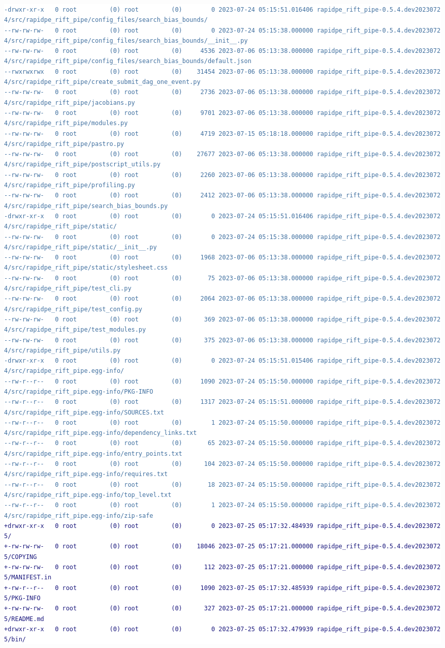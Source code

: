 ```diff
-drwxr-xr-x   0 root         (0) root         (0)        0 2023-07-24 05:15:51.016406 rapidpe_rift_pipe-0.5.4.dev20230724/src/rapidpe_rift_pipe/config_files/search_bias_bounds/
--rw-rw-rw-   0 root         (0) root         (0)        0 2023-07-24 05:15:38.000000 rapidpe_rift_pipe-0.5.4.dev20230724/src/rapidpe_rift_pipe/config_files/search_bias_bounds/__init__.py
--rw-rw-rw-   0 root         (0) root         (0)     4536 2023-07-06 05:13:38.000000 rapidpe_rift_pipe-0.5.4.dev20230724/src/rapidpe_rift_pipe/config_files/search_bias_bounds/default.json
--rwxrwxrwx   0 root         (0) root         (0)    31454 2023-07-06 05:13:38.000000 rapidpe_rift_pipe-0.5.4.dev20230724/src/rapidpe_rift_pipe/create_submit_dag_one_event.py
--rw-rw-rw-   0 root         (0) root         (0)     2736 2023-07-06 05:13:38.000000 rapidpe_rift_pipe-0.5.4.dev20230724/src/rapidpe_rift_pipe/jacobians.py
--rw-rw-rw-   0 root         (0) root         (0)     9701 2023-07-06 05:13:38.000000 rapidpe_rift_pipe-0.5.4.dev20230724/src/rapidpe_rift_pipe/modules.py
--rw-rw-rw-   0 root         (0) root         (0)     4719 2023-07-15 05:18:18.000000 rapidpe_rift_pipe-0.5.4.dev20230724/src/rapidpe_rift_pipe/pastro.py
--rw-rw-rw-   0 root         (0) root         (0)    27677 2023-07-06 05:13:38.000000 rapidpe_rift_pipe-0.5.4.dev20230724/src/rapidpe_rift_pipe/postscript_utils.py
--rw-rw-rw-   0 root         (0) root         (0)     2260 2023-07-06 05:13:38.000000 rapidpe_rift_pipe-0.5.4.dev20230724/src/rapidpe_rift_pipe/profiling.py
--rw-rw-rw-   0 root         (0) root         (0)     2412 2023-07-06 05:13:38.000000 rapidpe_rift_pipe-0.5.4.dev20230724/src/rapidpe_rift_pipe/search_bias_bounds.py
-drwxr-xr-x   0 root         (0) root         (0)        0 2023-07-24 05:15:51.016406 rapidpe_rift_pipe-0.5.4.dev20230724/src/rapidpe_rift_pipe/static/
--rw-rw-rw-   0 root         (0) root         (0)        0 2023-07-24 05:15:38.000000 rapidpe_rift_pipe-0.5.4.dev20230724/src/rapidpe_rift_pipe/static/__init__.py
--rw-rw-rw-   0 root         (0) root         (0)     1968 2023-07-06 05:13:38.000000 rapidpe_rift_pipe-0.5.4.dev20230724/src/rapidpe_rift_pipe/static/stylesheet.css
--rw-rw-rw-   0 root         (0) root         (0)       75 2023-07-06 05:13:38.000000 rapidpe_rift_pipe-0.5.4.dev20230724/src/rapidpe_rift_pipe/test_cli.py
--rw-rw-rw-   0 root         (0) root         (0)     2064 2023-07-06 05:13:38.000000 rapidpe_rift_pipe-0.5.4.dev20230724/src/rapidpe_rift_pipe/test_config.py
--rw-rw-rw-   0 root         (0) root         (0)      369 2023-07-06 05:13:38.000000 rapidpe_rift_pipe-0.5.4.dev20230724/src/rapidpe_rift_pipe/test_modules.py
--rw-rw-rw-   0 root         (0) root         (0)      375 2023-07-06 05:13:38.000000 rapidpe_rift_pipe-0.5.4.dev20230724/src/rapidpe_rift_pipe/utils.py
-drwxr-xr-x   0 root         (0) root         (0)        0 2023-07-24 05:15:51.015406 rapidpe_rift_pipe-0.5.4.dev20230724/src/rapidpe_rift_pipe.egg-info/
--rw-r--r--   0 root         (0) root         (0)     1090 2023-07-24 05:15:50.000000 rapidpe_rift_pipe-0.5.4.dev20230724/src/rapidpe_rift_pipe.egg-info/PKG-INFO
--rw-r--r--   0 root         (0) root         (0)     1317 2023-07-24 05:15:51.000000 rapidpe_rift_pipe-0.5.4.dev20230724/src/rapidpe_rift_pipe.egg-info/SOURCES.txt
--rw-r--r--   0 root         (0) root         (0)        1 2023-07-24 05:15:50.000000 rapidpe_rift_pipe-0.5.4.dev20230724/src/rapidpe_rift_pipe.egg-info/dependency_links.txt
--rw-r--r--   0 root         (0) root         (0)       65 2023-07-24 05:15:50.000000 rapidpe_rift_pipe-0.5.4.dev20230724/src/rapidpe_rift_pipe.egg-info/entry_points.txt
--rw-r--r--   0 root         (0) root         (0)      104 2023-07-24 05:15:50.000000 rapidpe_rift_pipe-0.5.4.dev20230724/src/rapidpe_rift_pipe.egg-info/requires.txt
--rw-r--r--   0 root         (0) root         (0)       18 2023-07-24 05:15:50.000000 rapidpe_rift_pipe-0.5.4.dev20230724/src/rapidpe_rift_pipe.egg-info/top_level.txt
--rw-r--r--   0 root         (0) root         (0)        1 2023-07-24 05:15:50.000000 rapidpe_rift_pipe-0.5.4.dev20230724/src/rapidpe_rift_pipe.egg-info/zip-safe
+drwxr-xr-x   0 root         (0) root         (0)        0 2023-07-25 05:17:32.484939 rapidpe_rift_pipe-0.5.4.dev20230725/
+-rw-rw-rw-   0 root         (0) root         (0)    18046 2023-07-25 05:17:21.000000 rapidpe_rift_pipe-0.5.4.dev20230725/COPYING
+-rw-rw-rw-   0 root         (0) root         (0)      112 2023-07-25 05:17:21.000000 rapidpe_rift_pipe-0.5.4.dev20230725/MANIFEST.in
+-rw-r--r--   0 root         (0) root         (0)     1090 2023-07-25 05:17:32.485939 rapidpe_rift_pipe-0.5.4.dev20230725/PKG-INFO
+-rw-rw-rw-   0 root         (0) root         (0)      327 2023-07-25 05:17:21.000000 rapidpe_rift_pipe-0.5.4.dev20230725/README.md
+drwxr-xr-x   0 root         (0) root         (0)        0 2023-07-25 05:17:32.479939 rapidpe_rift_pipe-0.5.4.dev20230725/bin/
```